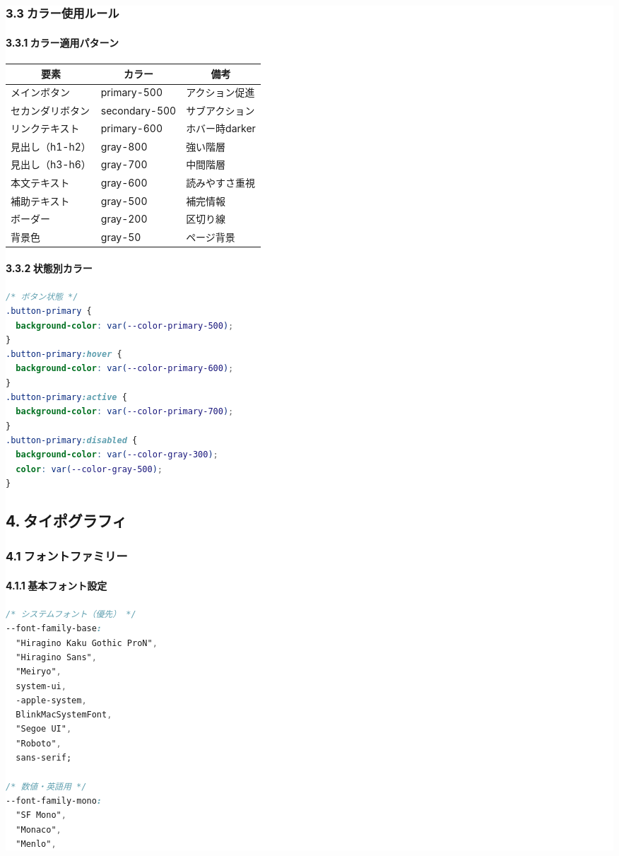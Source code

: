 ### 3.3 カラー使用ルール

#### 3.3.1 カラー適用パターン
| 要素 | カラー | 備考 |
|------|--------|------|
| メインボタン | primary-500 | アクション促進 |
| セカンダリボタン | secondary-500 | サブアクション |
| リンクテキスト | primary-600 | ホバー時darker |
| 見出し（h1-h2） | gray-800 | 強い階層 |
| 見出し（h3-h6） | gray-700 | 中間階層 |
| 本文テキスト | gray-600 | 読みやすさ重視 |
| 補助テキスト | gray-500 | 補完情報 |
| ボーダー | gray-200 | 区切り線 |
| 背景色 | gray-50 | ページ背景 |

#### 3.3.2 状態別カラー
```css
/* ボタン状態 */
.button-primary {
  background-color: var(--color-primary-500);
}
.button-primary:hover {
  background-color: var(--color-primary-600);
}
.button-primary:active {
  background-color: var(--color-primary-700);
}
.button-primary:disabled {
  background-color: var(--color-gray-300);
  color: var(--color-gray-500);
}
```

## 4. タイポグラフィ

### 4.1 フォントファミリー

#### 4.1.1 基本フォント設定
```css
/* システムフォント（優先） */
--font-family-base: 
  "Hiragino Kaku Gothic ProN", 
  "Hiragino Sans", 
  "Meiryo", 
  system-ui, 
  -apple-system, 
  BlinkMacSystemFont, 
  "Segoe UI", 
  "Roboto", 
  sans-serif;

/* 数値・英語用 */
--font-family-mono: 
  "SF Mono", 
  "Monaco", 
  "Menlo", 
```